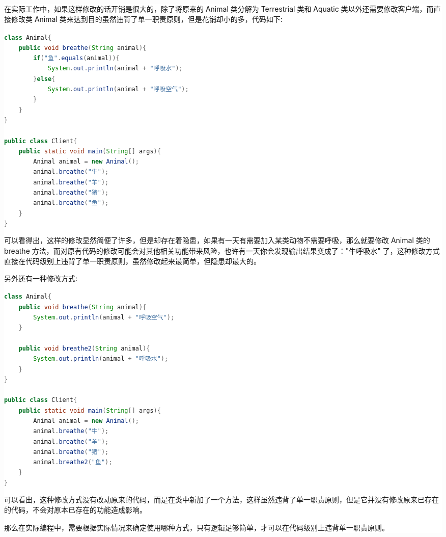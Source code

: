 在实际工作中，如果这样修改的话开销是很大的，除了将原来的 Animal 类分解为 Terrestrial 类和 Aquatic 类以外还需要修改客户端，而直接修改类 Animal 类来达到目的虽然违背了单一职责原则，但是花销却小的多，代码如下:

```java
class Animal{  
    public void breathe(String animal){  
        if("鱼".equals(animal)){  
            System.out.println(animal + "呼吸水");  
        }else{  
            System.out.println(animal + "呼吸空气");  
        }  
    }  
}  

public class Client{  
    public static void main(String[] args){  
        Animal animal = new Animal();  
        animal.breathe("牛");  
        animal.breathe("羊");  
        animal.breathe("猪");  
        animal.breathe("鱼");  
    }  
}
```

可以看得出，这样的修改显然简便了许多，但是却存在着隐患，如果有一天有需要加入某类动物不需要呼吸，那么就要修改 Animal 类的 breathe 方法，而对原有代码的修改可能会对其他相关功能带来风险，也许有一天你会发现输出结果变成了："牛呼吸水" 了，这种修改方式直接在代码级别上违背了单一职责原则，虽然修改起来最简单，但隐患却最大的。

另外还有一种修改方式:

```java
class Animal{  
    public void breathe(String animal){  
        System.out.println(animal + "呼吸空气");  
    }  
  
    public void breathe2(String animal){  
        System.out.println(animal + "呼吸水");  
    }  
}  
  
public class Client{  
    public static void main(String[] args){  
        Animal animal = new Animal();  
        animal.breathe("牛");  
        animal.breathe("羊");  
        animal.breathe("猪");  
        animal.breathe2("鱼");  
    }  
}  
```

可以看出，这种修改方式没有改动原来的代码，而是在类中新加了一个方法，这样虽然违背了单一职责原则，但是它并没有修改原来已存在的代码，不会对原本已存在的功能造成影响。

那么在实际编程中，需要根据实际情况来确定使用哪种方式，只有逻辑足够简单，才可以在代码级别上违背单一职责原则。
